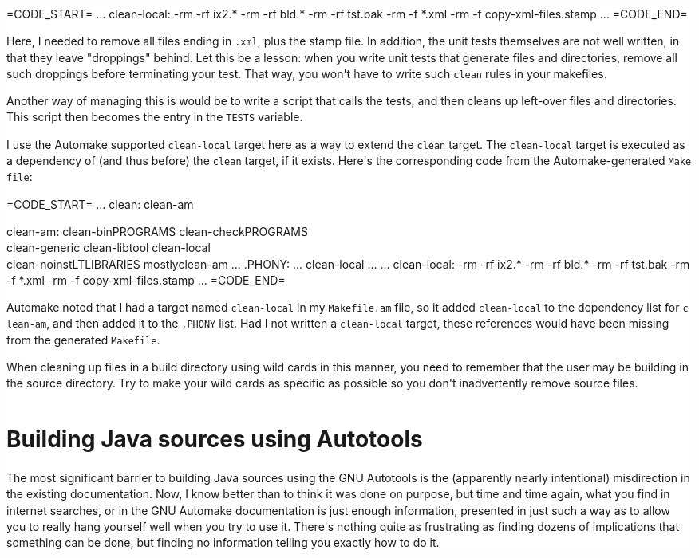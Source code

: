 =CODE_START=
...
clean-local: 
        -rm -rf ix2.*
        -rm -rf bld.*
        -rm -rf tst.bak
        -rm -f *.xml
        -rm -f copy-xml-files.stamp
...
=CODE_END=

Here, I needed to remove all files ending in `.xml`, plus the stamp file. In addition, the unit tests themselves are not well written, in that they leave "droppings" behind. Let this be a lesson: when you write unit tests that generate files and directories, remove all such droppings before terminating your test. That way, you won't have to write such `clean` rules in your makefiles. 

Another way of managing this is would be to write a script that calls the tests, and then cleans up left-over files and directories. This script then becomes the entry in the `TESTS` variable.

I use the Automake supported `clean-local` target here as a way to extend the `clean` target. The `clean-local` target is executed as a dependency of (and thus before) the `clean` target, if it exists. Here's the corresponding code from the Automake-generated `Makefile`:

=CODE_START=
...
clean: clean-am

clean-am: clean-binPROGRAMS clean-checkPROGRAMS \
        clean-generic clean-libtool clean-local \
        clean-noinstLTLIBRARIES mostlyclean-am
...
.PHONY: ... clean-local ...
...
clean-local: 
        -rm -rf ix2.*
        -rm -rf bld.*
        -rm -rf tst.bak
        -rm -f *.xml
        -rm -f copy-xml-files.stamp
...
=CODE_END=

Automake noted that I had a target named `clean-local` in my `Makefile.am` file, so it added `clean-local` to the dependency list for `clean-am`, and then added it to the `.PHONY` list. Had I not written a `clean-local` target, these references would have been missing from the generated `Makefile`.

When cleaning up files in a build directory using wild cards in this manner, you need to remember that the user may be building in the source directory. Try to make your wild cards as specific as possible so you don't inadvertently remove source files.

# Building Java sources using Autotools

The most significant barrier to building Java sources using the GNU Autotools is the (apparently nearly intentional) misdirection in the existing documentation. Now, I know better than to think it was done on purpose, but time and time again, what you find in internet searches, or in the GNU Automake documentation is just enough information, presented in just such a way as to allow you to really hang yourself well when you try to use it. There's nothing quite as frustrating as finding dozens of implications that something can be done, but finding no information telling you exactly how to do it.
